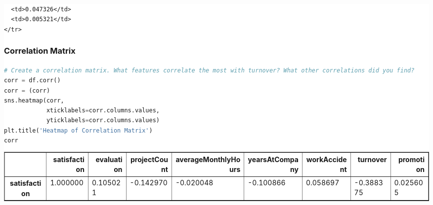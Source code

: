       <td>0.047326</td>
      <td>0.005321</td>
    </tr>
  </tbody>
</table>
</div>



<a id='correlation_matrix'></a>
### Correlation Matrix


```python
# Create a correlation matrix. What features correlate the most with turnover? What other correlations did you find?
corr = df.corr()
corr = (corr)
sns.heatmap(corr, 
            xticklabels=corr.columns.values,
            yticklabels=corr.columns.values)
plt.title('Heatmap of Correlation Matrix')
corr
```




<div>
<style scoped>
    .dataframe tbody tr th:only-of-type {
        vertical-align: middle;
    }

    .dataframe tbody tr th {
        vertical-align: top;
    }

    .dataframe thead th {
        text-align: right;
    }
</style>
<table border="1" class="dataframe">
  <thead>
    <tr style="text-align: right;">
      <th></th>
      <th>satisfaction</th>
      <th>evaluation</th>
      <th>projectCount</th>
      <th>averageMonthlyHours</th>
      <th>yearsAtCompany</th>
      <th>workAccident</th>
      <th>turnover</th>
      <th>promotion</th>
    </tr>
  </thead>
  <tbody>
    <tr>
      <th>satisfaction</th>
      <td>1.000000</td>
      <td>0.105021</td>
      <td>-0.142970</td>
      <td>-0.020048</td>
      <td>-0.100866</td>
      <td>0.058697</td>
      <td>-0.388375</td>
      <td>0.025605</td>
    </tr>